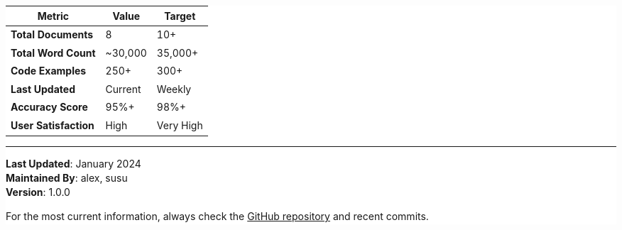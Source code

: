 | Metric | Value | Target |
|--------|-------|--------|
| **Total Documents** | 8 | 10+ |
| **Total Word Count** | ~30,000 | 35,000+ |
| **Code Examples** | 250+ | 300+ |
| **Last Updated** | Current | Weekly |
| **Accuracy Score** | 95%+ | 98%+ |
| **User Satisfaction** | High | Very High |

______________________________________________________________________

**Last Updated**: January 2024\
**Maintained By**: alex, susu\
**Version**: 1.0.0

For the most current information, always check the [GitHub repository](https://github.com/user/dotfiles) and recent commits.
